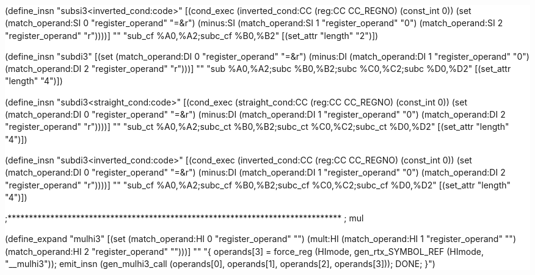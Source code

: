 (define_insn "subsi3<inverted_cond:code>"
  [(cond_exec
    (inverted_cond:CC (reg:CC CC_REGNO)
		      (const_int 0))
    (set (match_operand:SI 0 "register_operand"          "=&r")
	 (minus:SI (match_operand:SI 1 "register_operand"  "0")
		   (match_operand:SI 2 "register_operand"  "r"))))]
  ""
  "sub_cf %A0,%A2\;subc_cf %B0,%B2"
  [(set_attr "length" "2")])

(define_insn "subdi3"
  [(set (match_operand:DI 0 "register_operand"          "=&r")
        (minus:DI (match_operand:DI 1 "register_operand"  "0")
		  (match_operand:DI 2 "register_operand"  "r")))]
  ""
  "sub %A0,%A2\;subc %B0,%B2\;subc %C0,%C2\;subc %D0,%D2"
  [(set_attr "length" "4")])

(define_insn "subdi3<straight_cond:code>"
  [(cond_exec
    (straight_cond:CC (reg:CC CC_REGNO)
		      (const_int 0))
    (set (match_operand:DI 0 "register_operand"         "=&r")
	 (minus:DI (match_operand:DI 1 "register_operand" "0")
		   (match_operand:DI 2 "register_operand" "r"))))]
  ""
  "sub_ct %A0,%A2\;subc_ct %B0,%B2\;subc_ct %C0,%C2\;subc_ct %D0,%D2"
  [(set_attr "length" "4")])

(define_insn "subdi3<inverted_cond:code>"
  [(cond_exec
    (inverted_cond:CC (reg:CC CC_REGNO)
		      (const_int 0))
    (set (match_operand:DI 0 "register_operand"         "=&r")
	 (minus:DI (match_operand:DI 1 "register_operand" "0")
		   (match_operand:DI 2 "register_operand" "r"))))]
  ""
  "sub_cf %A0,%A2\;subc_cf %B0,%B2\;subc_cf %C0,%C2\;subc_cf %D0,%D2"
  [(set_attr "length" "4")])

;******************************************************************************
; mul

(define_expand "mulhi3"
  [(set (match_operand:HI 0 "register_operand" "")
	(mult:HI (match_operand:HI 1 "register_operand" "")
		 (match_operand:HI 2 "register_operand" "")))]
  ""
  "{
     operands[3] = force_reg (HImode, gen_rtx_SYMBOL_REF (HImode, \"__mulhi3\"));
     emit_insn (gen_mulhi3_call (operands[0], operands[1], operands[2], operands[3]));
     DONE;
}")
